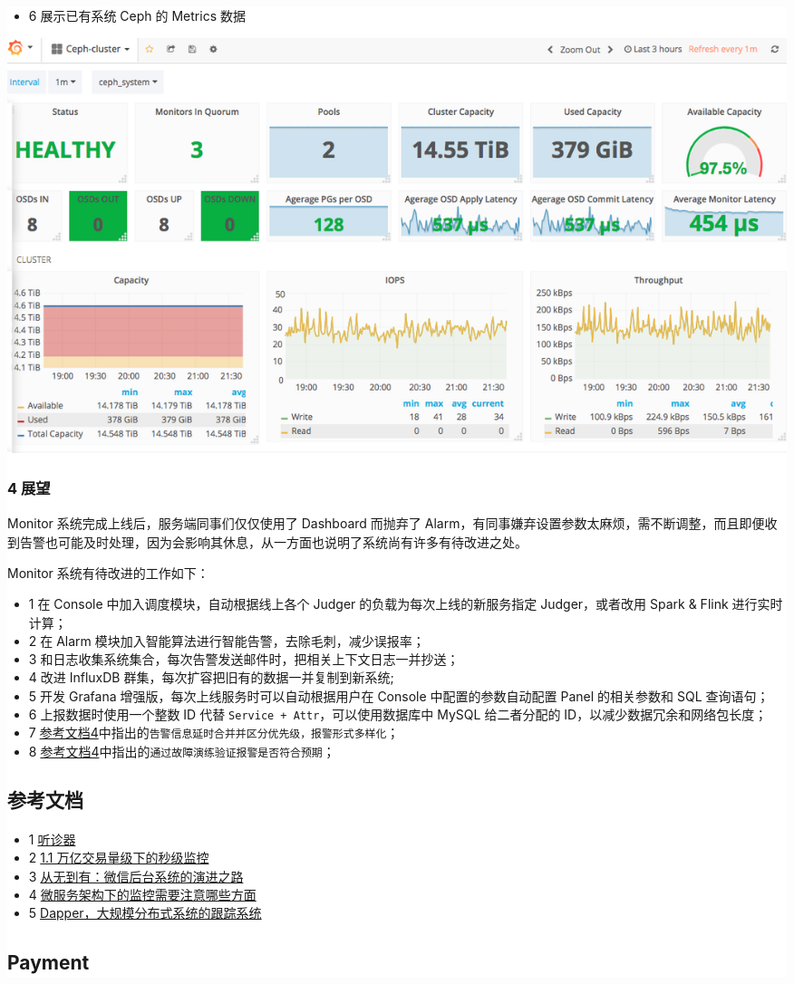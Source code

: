 - 6 展示已有系统 Ceph 的 Metrics 数据

![](../pic/monitor/grafana_ceph_cluster.png)


### 4 展望

Monitor 系统完成上线后，服务端同事们仅仅使用了 Dashboard 而抛弃了 Alarm，有同事嫌弃设置参数太麻烦，需不断调整，而且即便收到告警也可能及时处理，因为会影响其休息，从一方面也说明了系统尚有许多有待改进之处。

Monitor 系统有待改进的工作如下：

- 1 在 Console 中加入调度模块，自动根据线上各个 Judger 的负载为每次上线的新服务指定 Judger，或者改用 Spark & Flink 进行实时计算；
- 2 在 Alarm 模块加入智能算法进行智能告警，去除毛刺，减少误报率；
- 3 和日志收集系统集合，每次告警发送邮件时，把相关上下文日志一并抄送；
- 4 改进 InfluxDB 群集，每次扩容把旧有的数据一并复制到新系统;
- 5 开发 Grafana 增强版，每次上线服务时可以自动根据用户在 Console 中配置的参数自动配置 Panel 的相关参数和 SQL 查询语句；
- 6 上报数据时使用一个整数 ID 代替 `Service + Attr`，可以使用数据库中 MySQL 给二者分配的 ID，以减少数据冗余和网络包长度；
- 7 [参考文档4](https://mp.weixin.qq.com/s/3Flnn4mkh-euF3mKzpnMsQ)中指出的`告警信息延时合并并区分优先级，报警形式多样化`；
- 8 [参考文档4](https://mp.weixin.qq.com/s/3Flnn4mkh-euF3mKzpnMsQ)中指出的`通过故障演练验证报警是否符合预期`；

## 参考文档

- 1 [听诊器](https://baike.baidu.com/item/%E5%90%AC%E8%AF%8A%E5%99%A8)
- 2 [1.1 万亿交易量级下的秒级监控](http://www.cnblogs.com/hujiapeng/p/6235761.html)
- 3 [从无到有：微信后台系统的演进之路](https://www.infoq.cn/article/the-road-of-the-growth-weixin-background)
- 4 [微服务架构下的监控需要注意哪些方面](https://mp.weixin.qq.com/s/3Flnn4mkh-euF3mKzpnMsQ)
- 5 [Dapper，大规模分布式系统的跟踪系统](http://bigbully.github.io/Dapper-translation/)

## Payment
